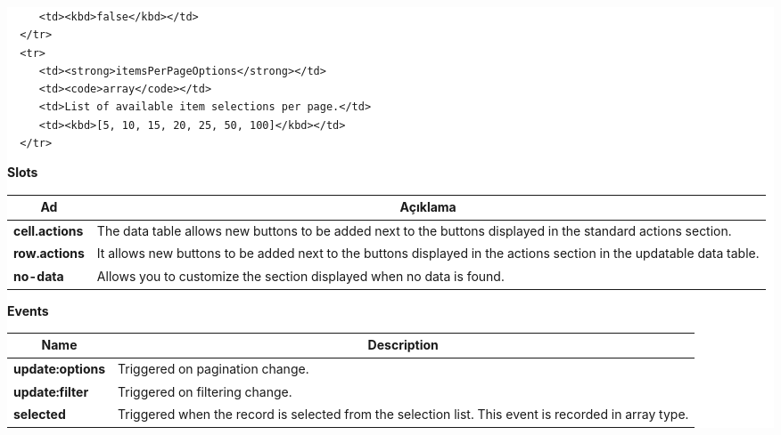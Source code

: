          <td><kbd>false</kbd></td>
      </tr>
      <tr>
         <td><strong>itemsPerPageOptions</strong></td>
         <td><code>array</code></td>
         <td>List of available item selections per page.</td>
         <td><kbd>[5, 10, 15, 20, 25, 50, 100]</kbd></td>
      </tr>
   </tbody>
</table>
</div>

<b>Slots</b>

<div class="table-responsive">
<table class="table">
   <thead>
      <tr>
         <th>Ad</th>
         <th>Açıklama</th>
      </tr>
   </thead>
   <tbody>
      <tr>
         <td><strong>cell.actions</strong></td>
         <td>The data table allows new buttons to be added next to the buttons displayed in the standard actions section.</td>
      </tr>
      <tr>
         <td><strong>row.actions</strong></td>
         <td>It allows new buttons to be added next to the buttons displayed in the actions section in the updatable data table.</td>
      </tr>
	  <tr>
         <td><strong>no-data</strong></td>
         <td>Allows you to customize the section displayed when no data is found.</td>
      </tr>
    </tbody>
</table>
</div>

<b>Events</b>

<div class="table-responsive">
<table class="table">
   <thead>
      <tr>
         <th>Name</th>
         <th>Description</th>
      </tr>
   </thead>
   <tbody>
      <tr>
         <td><strong>update:options</strong></td>
         <td>Triggered on pagination change.</td>
      </tr>
      <tr>
         <td><strong>update:filter</strong></td>
         <td>Triggered on filtering change.</td>
      </tr>
      <tr>
         <td><strong>selected</strong></td>
         <td>Triggered when the record is selected from the selection list. This event is recorded in array type.</td>
      </tr>